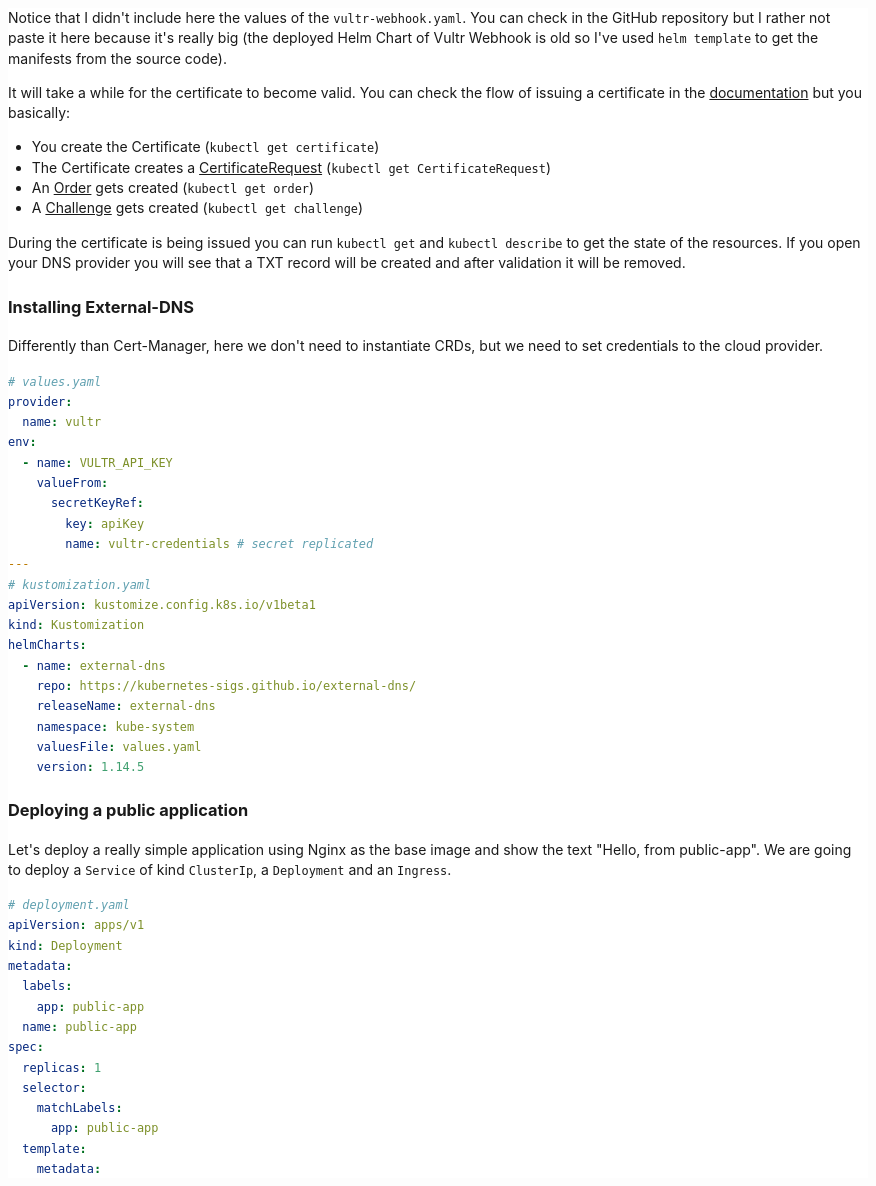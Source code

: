 Notice that I didn't include here the values of the `vultr-webhook.yaml`. You can check in the GitHub repository but I rather not paste it here because it's really big (the deployed Helm Chart of Vultr Webhook is old so I've used `helm template` to get the manifests from the source code).

It will take a while for the certificate to become valid. You can check the flow of issuing a certificate in the [documentation](https://cert-manager.io/docs/usage/) but you basically:
- You create the Certificate (`kubectl get certificate`)
- The Certificate creates a [CertificateRequest](https://cert-manager.io/docs/usage/certificaterequest/) (`kubectl get CertificateRequest`)
- An [Order](https://cert-manager.io/docs/concepts/acme-orders-challenges/#orders) gets created (`kubectl get order`)
- A [Challenge](https://cert-manager.io/docs/usage/certificaterequest/) gets created (`kubectl get challenge`)

During the certificate is being issued you can run `kubectl get` and `kubectl describe` to get the state of the resources. If you open your DNS provider you will see that a TXT record will be created and after validation it will be removed.

### Installing External-DNS
Differently than Cert-Manager, here we don't need to instantiate CRDs, but we need to set credentials to the cloud provider.

```yaml
# values.yaml
provider:
  name: vultr
env:
  - name: VULTR_API_KEY
    valueFrom:
      secretKeyRef:
        key: apiKey
        name: vultr-credentials # secret replicated
---
# kustomization.yaml
apiVersion: kustomize.config.k8s.io/v1beta1
kind: Kustomization
helmCharts:
  - name: external-dns
    repo: https://kubernetes-sigs.github.io/external-dns/
    releaseName: external-dns
    namespace: kube-system
    valuesFile: values.yaml
    version: 1.14.5
```

### Deploying a public application
Let's deploy a really simple application using Nginx as the base image and show the text "Hello, from public-app". We are going to deploy a `Service` of kind `ClusterIp`, a `Deployment` and an `Ingress`.

```yaml
# deployment.yaml
apiVersion: apps/v1
kind: Deployment
metadata:
  labels:
    app: public-app
  name: public-app
spec:
  replicas: 1
  selector:
    matchLabels:
      app: public-app
  template:
    metadata:
```